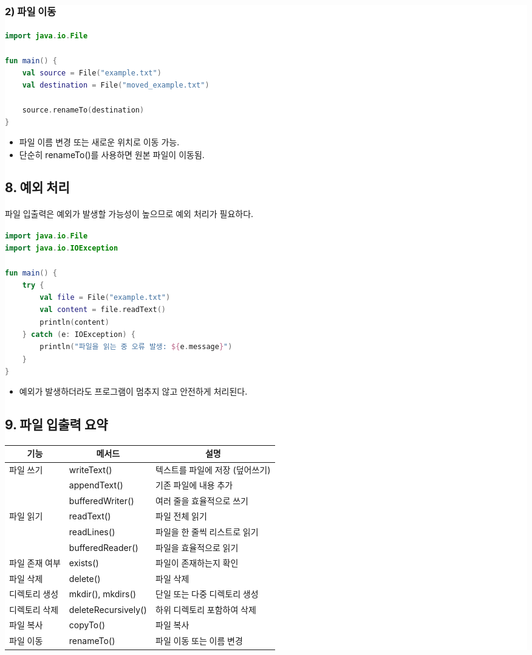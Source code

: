 ### 2) 파일 이동

```kotlin
import java.io.File

fun main() {
    val source = File("example.txt")
    val destination = File("moved_example.txt")

    source.renameTo(destination)
}
```

- 파일 이름 변경 또는 새로운 위치로 이동 가능.
- 단순히 renameTo()를 사용하면 원본 파일이 이동됨.

## 8. 예외 처리

파일 입출력은 예외가 발생할 가능성이 높으므로 예외 처리가 필요하다.

```kotlin
import java.io.File
import java.io.IOException

fun main() {
    try {
        val file = File("example.txt")
        val content = file.readText()
        println(content)
    } catch (e: IOException) {
        println("파일을 읽는 중 오류 발생: ${e.message}")
    }
}
```

- 예외가 발생하더라도 프로그램이 멈추지 않고 안전하게 처리된다.

## 9. 파일 입출력 요약

| **기능**   | **메서드**             | **설명**             |
| -------- | ------------------- | ------------------ |
| 파일 쓰기    | writeText()         | 텍스트를 파일에 저장 (덮어쓰기) |
|          | appendText()        | 기존 파일에 내용 추가       |
|          | bufferedWriter()    | 여러 줄을 효율적으로 쓰기     |
| 파일 읽기    | readText()          | 파일 전체 읽기           |
|          | readLines()         | 파일을 한 줄씩 리스트로 읽기   |
|          | bufferedReader()    | 파일을 효율적으로 읽기       |
| 파일 존재 여부 | exists()            | 파일이 존재하는지 확인       |
| 파일 삭제    | delete()            | 파일 삭제              |
| 디렉토리 생성  | mkdir(), mkdirs()   | 단일 또는 다중 디렉토리 생성   |
| 디렉토리 삭제  | deleteRecursively() | 하위 디렉토리 포함하여 삭제    |
| 파일 복사    | copyTo()            | 파일 복사              |
| 파일 이동    | renameTo()          | 파일 이동 또는 이름 변경     |
